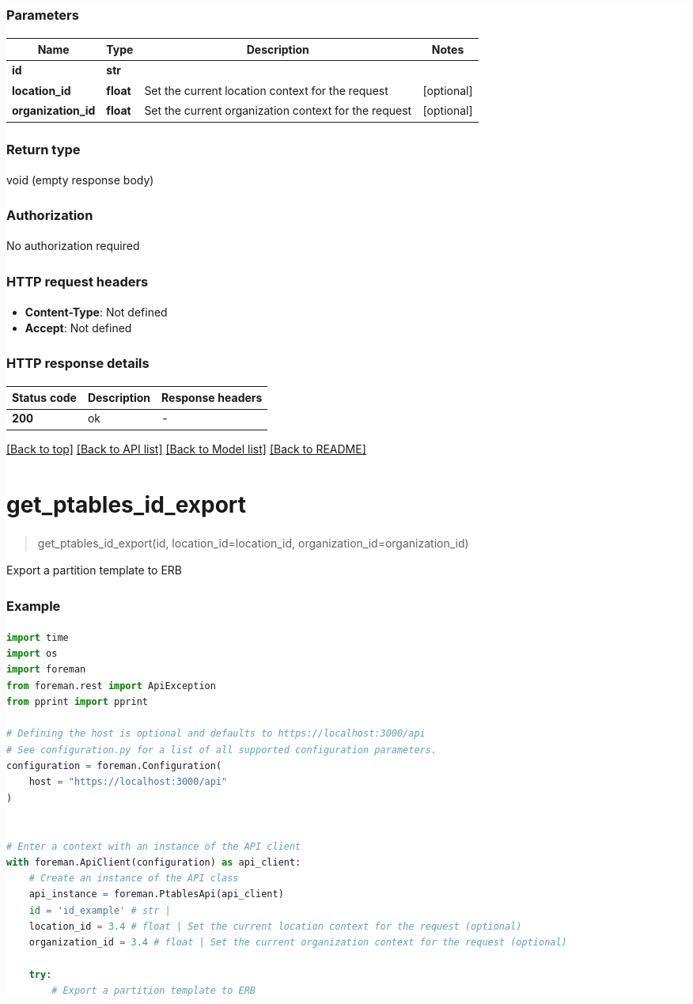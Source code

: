 

### Parameters


Name | Type | Description  | Notes
------------- | ------------- | ------------- | -------------
 **id** | **str**|  | 
 **location_id** | **float**| Set the current location context for the request | [optional] 
 **organization_id** | **float**| Set the current organization context for the request | [optional] 

### Return type

void (empty response body)

### Authorization

No authorization required

### HTTP request headers

 - **Content-Type**: Not defined
 - **Accept**: Not defined

### HTTP response details

| Status code | Description | Response headers |
|-------------|-------------|------------------|
**200** | ok |  -  |

[[Back to top]](#) [[Back to API list]](../README.md#documentation-for-api-endpoints) [[Back to Model list]](../README.md#documentation-for-models) [[Back to README]](../README.md)

# **get_ptables_id_export**
> get_ptables_id_export(id, location_id=location_id, organization_id=organization_id)

Export a partition template to ERB

### Example


```python
import time
import os
import foreman
from foreman.rest import ApiException
from pprint import pprint

# Defining the host is optional and defaults to https://localhost:3000/api
# See configuration.py for a list of all supported configuration parameters.
configuration = foreman.Configuration(
    host = "https://localhost:3000/api"
)


# Enter a context with an instance of the API client
with foreman.ApiClient(configuration) as api_client:
    # Create an instance of the API class
    api_instance = foreman.PtablesApi(api_client)
    id = 'id_example' # str | 
    location_id = 3.4 # float | Set the current location context for the request (optional)
    organization_id = 3.4 # float | Set the current organization context for the request (optional)

    try:
        # Export a partition template to ERB
```